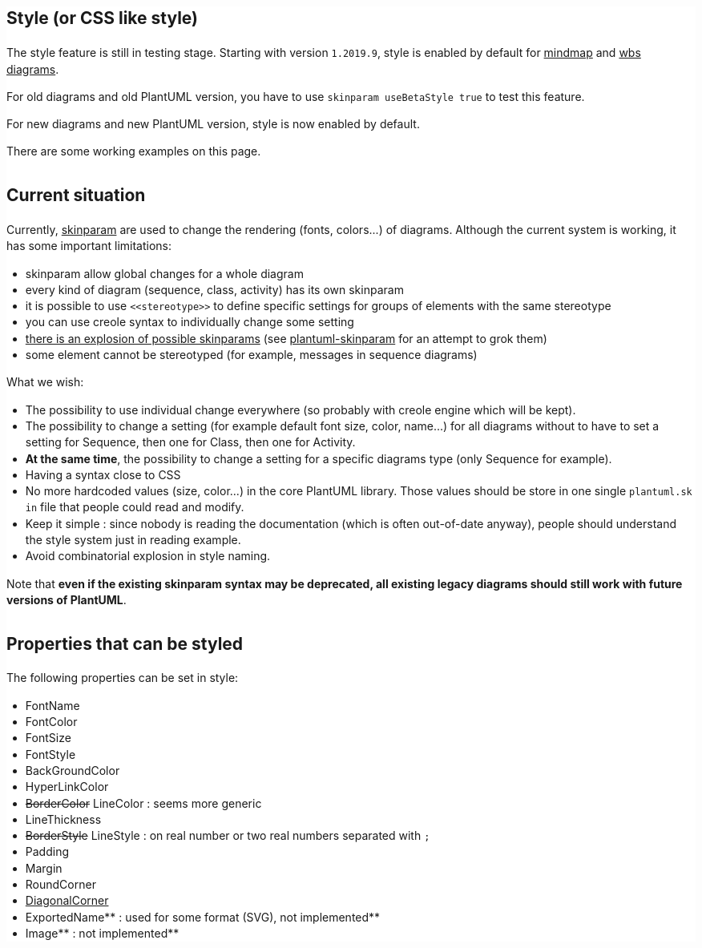 ## Style (or CSS like style)

The style feature is still in testing stage.
Starting with version ``1.2019.9``, style is enabled by default for [mindmap](mindmap-diagram) and [wbs diagrams](wbs-diagram).

For old diagrams and old PlantUML version, you have to use ``skinparam useBetaStyle true`` to test this feature.

For new diagrams and new PlantUML version, style is now enabled by default.

There are some working examples on this page.


## Current situation

Currently, [skinparam](skinparam) are used to change the rendering (fonts, colors...) of diagrams.
Although the current system is working, it has some important limitations:

* skinparam allow global changes for a whole diagram
* every kind of diagram (sequence, class, activity) has its own skinparam
* it is possible to use ``<<stereotype>>`` to define specific settings for groups of elements with the same stereotype
* you can use creole syntax to individually change some setting
* [there is an explosion of possible skinparams](http://www.plantuml.com/plantuml/uml/AyxEp2j8B4hCJIr9BIe60000) (see [plantuml-skinparam](https://github.com/VladimirAlexiev/plantuml-skinparam) for an attempt to grok them)
* some element cannot be stereotyped (for example, messages in sequence diagrams)

What we wish:
* The possibility to use individual change everywhere (so probably with creole engine which will be kept).
* The possibility to change a setting (for example default font size, color, name...) for all diagrams without to have to set a setting for Sequence, then one for Class, then one for Activity.
* **At the same time**, the possibility to change a setting for a specific diagrams type (only Sequence for example).
* Having a syntax close to CSS
* No more hardcoded values (size, color...) in the core PlantUML library. Those values should be store in one single ``plantuml.skin`` file that people could read and modify.
* Keep it simple : since nobody is reading the documentation (which is often out-of-date anyway), people should understand the style system just in reading example.
* Avoid combinatorial explosion in style naming.


Note that **even if the existing skinparam syntax may be deprecated, all existing legacy diagrams should still work with future versions of PlantUML**.


## Properties that can be styled

The following properties can be set in style:

* FontName
* FontColor
* FontSize
* FontStyle
* BackGroundColor
* HyperLinkColor
* ~~BorderColor~~ LineColor : seems more generic
* LineThickness
* ~~BorderStyle~~ LineStyle : on real number or two real numbers separated with ``;``
* Padding
* Margin
* RoundCorner
* [DiagonalCorner](https://forum.plantuml.net/7485/diagonal-corner)
* ExportedName** : used for some format (SVG), not implemented**
* Image** : not implemented**